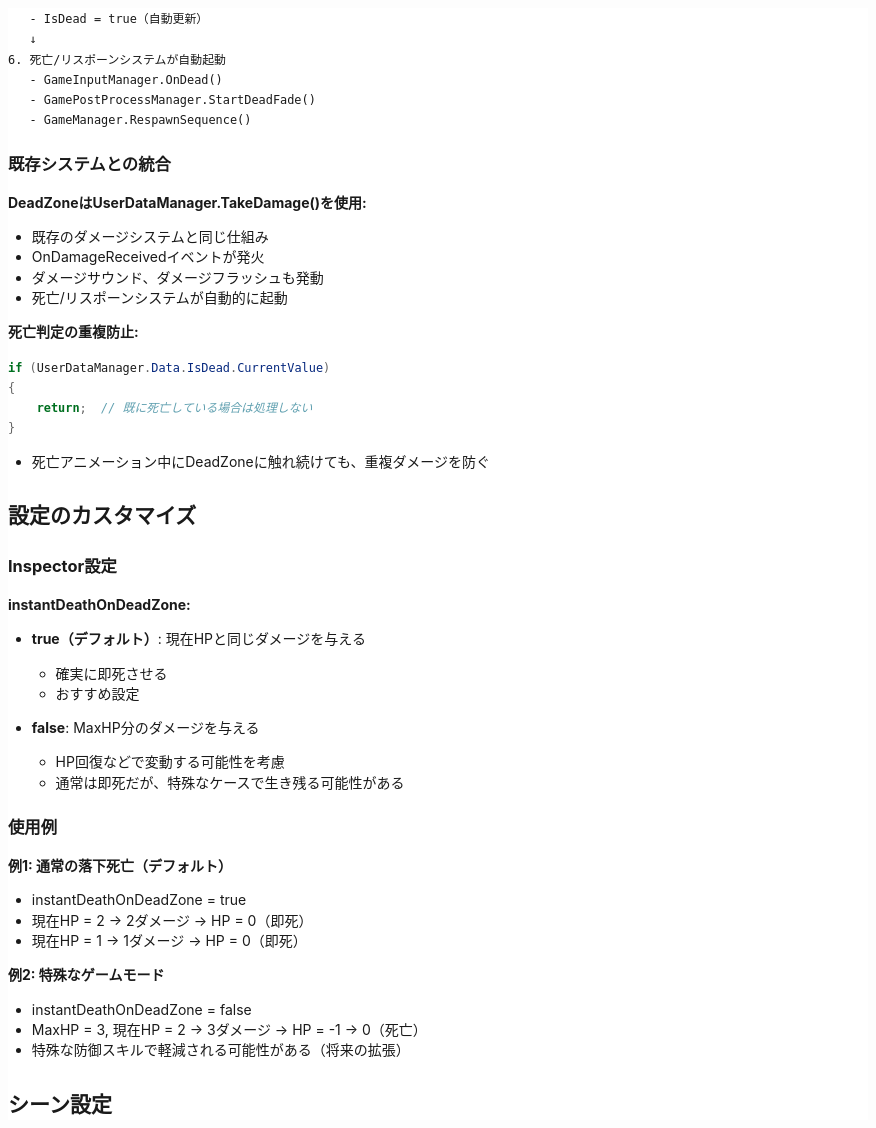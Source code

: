 ```
   - IsDead = true（自動更新）
   ↓
6. 死亡/リスポーンシステムが自動起動
   - GameInputManager.OnDead()
   - GamePostProcessManager.StartDeadFade()
   - GameManager.RespawnSequence()
```

### 既存システムとの統合

**DeadZoneはUserDataManager.TakeDamage()を使用:**
- 既存のダメージシステムと同じ仕組み
- OnDamageReceivedイベントが発火
- ダメージサウンド、ダメージフラッシュも発動
- 死亡/リスポーンシステムが自動的に起動

**死亡判定の重複防止:**
```csharp
if (UserDataManager.Data.IsDead.CurrentValue)
{
    return;  // 既に死亡している場合は処理しない
}
```
- 死亡アニメーション中にDeadZoneに触れ続けても、重複ダメージを防ぐ

## 設定のカスタマイズ

### Inspector設定

**instantDeathOnDeadZone:**
- **true（デフォルト）**: 現在HPと同じダメージを与える
  - 確実に即死させる
  - おすすめ設定

- **false**: MaxHP分のダメージを与える
  - HP回復などで変動する可能性を考慮
  - 通常は即死だが、特殊なケースで生き残る可能性がある

### 使用例

**例1: 通常の落下死亡（デフォルト）**
- instantDeathOnDeadZone = true
- 現在HP = 2 → 2ダメージ → HP = 0（即死）
- 現在HP = 1 → 1ダメージ → HP = 0（即死）

**例2: 特殊なゲームモード**
- instantDeathOnDeadZone = false
- MaxHP = 3, 現在HP = 2 → 3ダメージ → HP = -1 → 0（死亡）
- 特殊な防御スキルで軽減される可能性がある（将来の拡張）

## シーン設定
